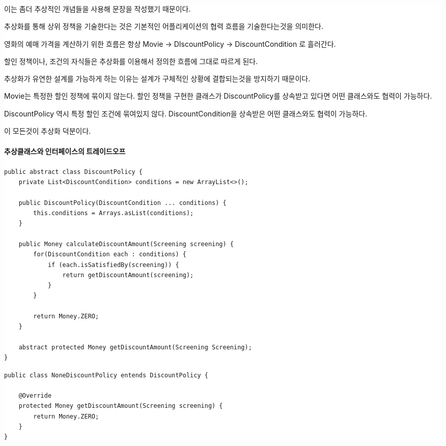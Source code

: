 이는 좀더 추상적인 개념들을 사용해 문장을 작성했기 때문이다.

&#x20;

추상화를 통해 상위 정책을 기술한다는 것은 기본적인 어플리케이션의 협력 흐름을 기술한다는것을 의미한다.

영화의 예매 가격을 계산하기 위한 흐름은 항상 Movie -> DIscountPolicy -> DiscountCondition 로 흘러간다.

할인 정책이나, 조건의 자식들은 추상화를 이용해서 정의한 흐름에 그대로 따르게 된다.

&#x20;

추상화가 유연한 설계를 가능하게 하는 이유는 설계가 구체적인 상황에 결합되는것을 방지하기 때문이다.

Movie는 특정한 할인 정책에 묶이지 않는다. 할인 정책을 구현한 클래스가 DiscountPolicy를 상속받고 있다면 어떤 클래스와도 협력이 가능하다.

&#x20;

DiscountPolicy 역시 특정 할인 조건에 묶여있지 않다. DiscountCondition을 상속받은 어떤 클래스와도 협력이 가능하다.

이 모든것이 추상화 덕분이다.

&#x20;

#### 추상클래스와 인터페이스의 트레이드오프

```
public abstract class DiscountPolicy {
    private List<DiscountCondition> conditions = new ArrayList<>();

    public DiscountPolicy(DiscountCondition ... conditions) {
        this.conditions = Arrays.asList(conditions);
    }

    public Money calculateDiscountAmount(Screening screening) {
        for(DiscountCondition each : conditions) {
            if (each.isSatisfiedBy(screening)) {
                return getDiscountAmount(screening);
            }
        }

        return Money.ZERO;
    }

    abstract protected Money getDiscountAmount(Screening Screening);
}
```

```
public class NoneDiscountPolicy entends DiscountPolicy {

    @Override
    protected Money getDiscountAmount(Screening screening) {
    	return Money.ZERO;
    }
}
```
